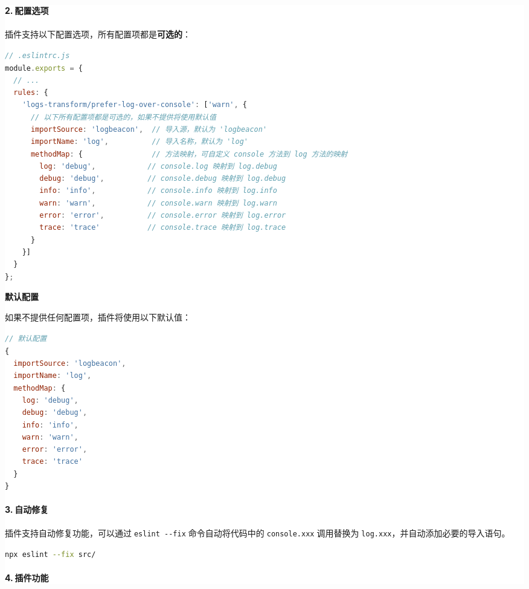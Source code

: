 #### 2. 配置选项

插件支持以下配置选项，所有配置项都是**可选的**：

```javascript
// .eslintrc.js
module.exports = {
  // ...
  rules: {
    'logs-transform/prefer-log-over-console': ['warn', {
      // 以下所有配置项都是可选的，如果不提供将使用默认值
      importSource: 'logbeacon',  // 导入源，默认为 'logbeacon'
      importName: 'log',          // 导入名称，默认为 'log'
      methodMap: {                // 方法映射，可自定义 console 方法到 log 方法的映射
        log: 'debug',            // console.log 映射到 log.debug
        debug: 'debug',          // console.debug 映射到 log.debug
        info: 'info',            // console.info 映射到 log.info
        warn: 'warn',            // console.warn 映射到 log.warn
        error: 'error',          // console.error 映射到 log.error
        trace: 'trace'           // console.trace 映射到 log.trace
      }
    }]
  }
};
```

**默认配置**

如果不提供任何配置项，插件将使用以下默认值：

```javascript
// 默认配置
{
  importSource: 'logbeacon',
  importName: 'log',
  methodMap: {
    log: 'debug',
    debug: 'debug',
    info: 'info',
    warn: 'warn',
    error: 'error',
    trace: 'trace'
  }
}
```

#### 3. 自动修复

插件支持自动修复功能，可以通过 `eslint --fix` 命令自动将代码中的 `console.xxx` 调用替换为 `log.xxx`，并自动添加必要的导入语句。

```bash
npx eslint --fix src/
```

#### 4. 插件功能

